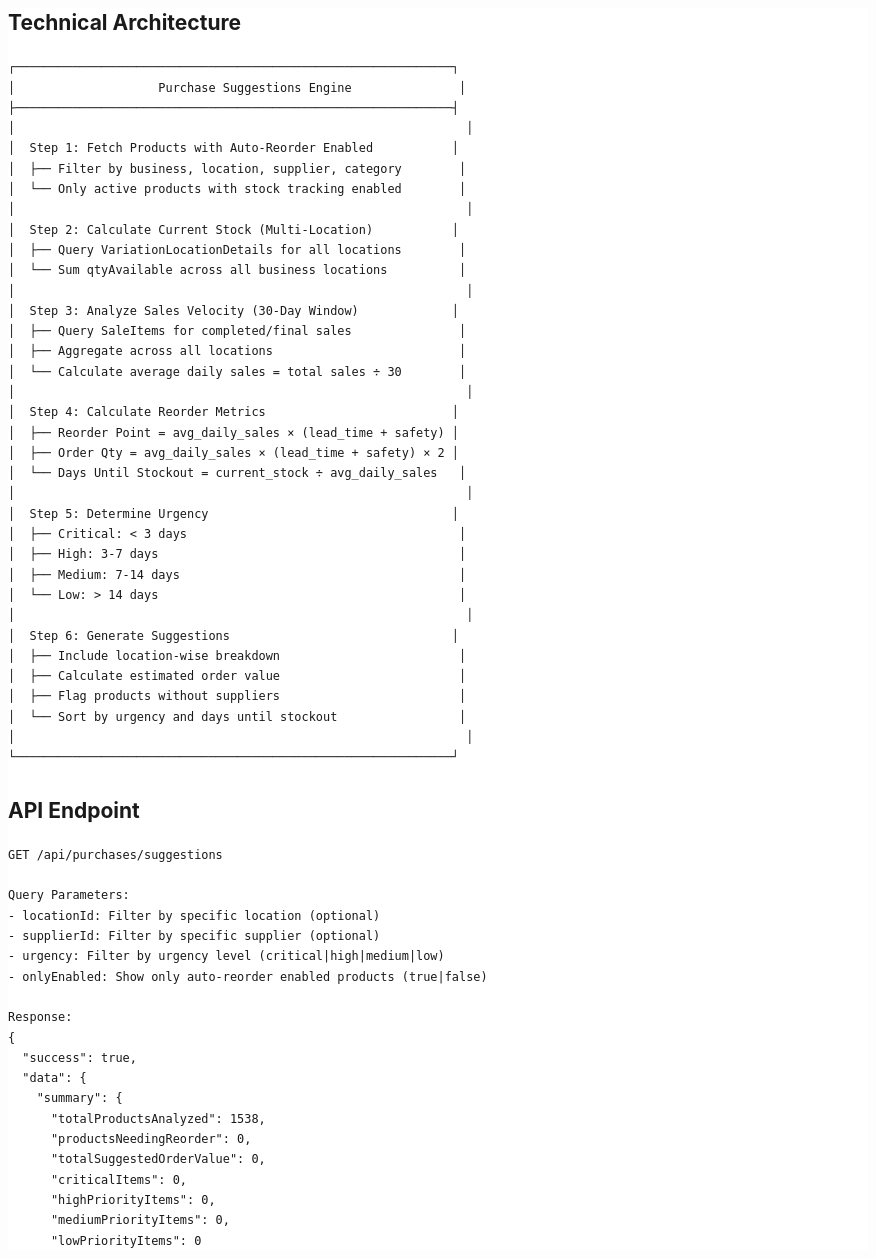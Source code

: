 ## Technical Architecture

```
┌─────────────────────────────────────────────────────────────┐
│                    Purchase Suggestions Engine               │
├─────────────────────────────────────────────────────────────┤
│                                                               │
│  Step 1: Fetch Products with Auto-Reorder Enabled           │
│  ├── Filter by business, location, supplier, category        │
│  └── Only active products with stock tracking enabled        │
│                                                               │
│  Step 2: Calculate Current Stock (Multi-Location)           │
│  ├── Query VariationLocationDetails for all locations        │
│  └── Sum qtyAvailable across all business locations          │
│                                                               │
│  Step 3: Analyze Sales Velocity (30-Day Window)             │
│  ├── Query SaleItems for completed/final sales               │
│  ├── Aggregate across all locations                          │
│  └── Calculate average daily sales = total sales ÷ 30        │
│                                                               │
│  Step 4: Calculate Reorder Metrics                          │
│  ├── Reorder Point = avg_daily_sales × (lead_time + safety) │
│  ├── Order Qty = avg_daily_sales × (lead_time + safety) × 2 │
│  └── Days Until Stockout = current_stock ÷ avg_daily_sales   │
│                                                               │
│  Step 5: Determine Urgency                                  │
│  ├── Critical: < 3 days                                      │
│  ├── High: 3-7 days                                          │
│  ├── Medium: 7-14 days                                       │
│  └── Low: > 14 days                                          │
│                                                               │
│  Step 6: Generate Suggestions                               │
│  ├── Include location-wise breakdown                         │
│  ├── Calculate estimated order value                         │
│  ├── Flag products without suppliers                         │
│  └── Sort by urgency and days until stockout                 │
│                                                               │
└─────────────────────────────────────────────────────────────┘
```

## API Endpoint

```
GET /api/purchases/suggestions

Query Parameters:
- locationId: Filter by specific location (optional)
- supplierId: Filter by specific supplier (optional)
- urgency: Filter by urgency level (critical|high|medium|low)
- onlyEnabled: Show only auto-reorder enabled products (true|false)

Response:
{
  "success": true,
  "data": {
    "summary": {
      "totalProductsAnalyzed": 1538,
      "productsNeedingReorder": 0,
      "totalSuggestedOrderValue": 0,
      "criticalItems": 0,
      "highPriorityItems": 0,
      "mediumPriorityItems": 0,
      "lowPriorityItems": 0
```
